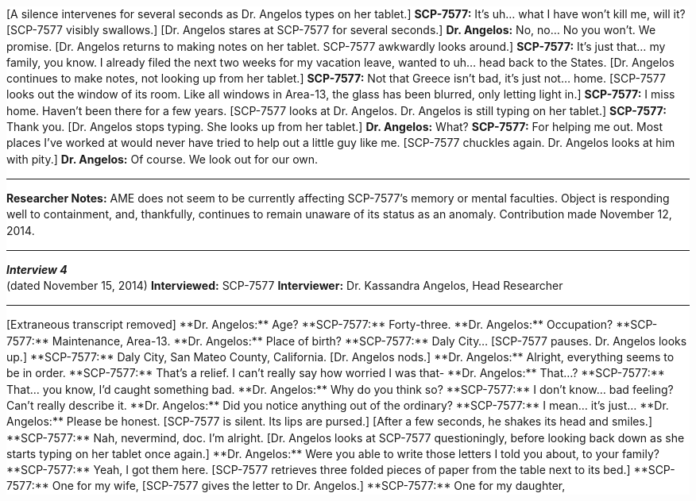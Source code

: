 [A silence intervenes for several seconds as Dr. Angelos types on her tablet.]
**SCP-7577:** It’s uh… what I have won’t kill me, will it?
[SCP-7577 visibly swallows.]
[Dr. Angelos stares at SCP-7577 for several seconds.]
**Dr. Angelos:** No, no… No you won’t. We promise.
[Dr. Angelos returns to making notes on her tablet. SCP-7577 awkwardly looks around.]
**SCP-7577:** It’s just that… my family, you know. I already filed the next two weeks for my vacation leave, wanted to uh… head back to the States.
[Dr. Angelos continues to make notes, not looking up from her tablet.]
**SCP-7577:** Not that Greece isn’t bad, it’s just not… home.
[SCP-7577 looks out the window of its room. Like all windows in Area-13, the glass has been blurred, only letting light in.]
**SCP-7577:** I miss home. Haven’t been there for a few years.
[SCP-7577 looks at Dr. Angelos. Dr. Angelos is still typing on her tablet.]
**SCP-7577:** Thank you.
[Dr. Angelos stops typing. She looks up from her tablet.]
**Dr. Angelos:** What?
**SCP-7577:** For helping me out. Most places I’ve worked at would never have tried to help out a little guy like me.
[SCP-7577 chuckles again. Dr. Angelos looks at him with pity.]
**Dr. Angelos:** Of course. We look out for our own.
<End Log>
* * *
**Researcher Notes:** AME does not seem to be currently affecting SCP-7577’s memory or mental faculties. Object is responding well to containment, and, thankfully, continues to remain unaware of its status as an anomaly.
Contribution made November 12, 2014.
* * *
**_Interview 4_**  
(dated November 15, 2014)
**Interviewed:** SCP-7577
**Interviewer:** Dr. Kassandra Angelos, Head Researcher
* * *
<Begin Log>
[Extraneous transcript removed]
**Dr. Angelos:** Age?
**SCP-7577:** Forty-three.
**Dr. Angelos:** Occupation?
**SCP-7577:** Maintenance, Area-13.
**Dr. Angelos:** Place of birth?
**SCP-7577:** Daly City…
[SCP-7577 pauses. Dr. Angelos looks up.]
**SCP-7577:** Daly City, San Mateo County, California.
[Dr. Angelos nods.]
**Dr. Angelos:** Alright, everything seems to be in order.
**SCP-7577:** That’s a relief. I can’t really say how worried I was that-
**Dr. Angelos:** That…?
**SCP-7577:** That… you know, I’d caught something bad.
**Dr. Angelos:** Why do you think so?
**SCP-7577:** I don’t know… bad feeling? Can’t really describe it.
**Dr. Angelos:** Did you notice anything out of the ordinary?
**SCP-7577:** I mean… it’s just…
**Dr. Angelos:** Please be honest.
[SCP-7577 is silent. Its lips are pursed.]
[After a few seconds, he shakes its head and smiles.]
**SCP-7577:** Nah, nevermind, doc. I’m alright.
[Dr. Angelos looks at SCP-7577 questioningly, before looking back down as she starts typing on her tablet once again.]
**Dr. Angelos:** Were you able to write those letters I told you about, to your family?
**SCP-7577:** Yeah, I got them here.
[SCP-7577 retrieves three folded pieces of paper from the table next to its bed.]
**SCP-7577:** One for my wife,
[SCP-7577 gives the letter to Dr. Angelos.]
**SCP-7577:** One for my daughter,